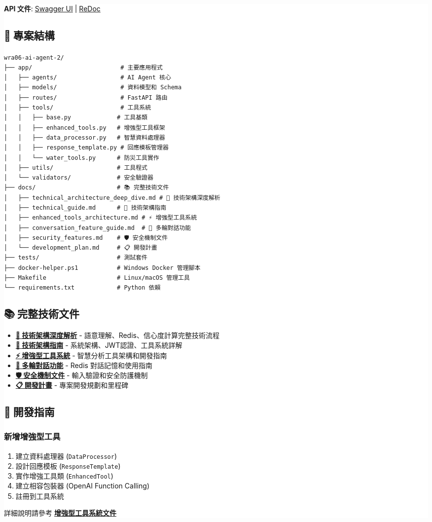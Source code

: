 **API 文件**: [Swagger UI](http://localhost:8000/docs) | [ReDoc](http://localhost:8000/redoc)

## 📁 專案結構

```
wra06-ai-agent-2/
├── app/                         # 主要應用程式
│   ├── agents/                  # AI Agent 核心
│   ├── models/                  # 資料模型和 Schema
│   ├── routes/                  # FastAPI 路由
│   ├── tools/                   # 工具系統
│   │   ├── base.py             # 工具基類
│   │   ├── enhanced_tools.py   # 增強型工具框架
│   │   ├── data_processor.py   # 智慧資料處理器
│   │   ├── response_template.py # 回應模板管理器
│   │   └── water_tools.py      # 防災工具實作
│   ├── utils/                  # 工具程式
│   └── validators/             # 安全驗證器
├── docs/                       # 📚 完整技術文件
│   ├── technical_architecture_deep_dive.md # 🧠 技術架構深度解析
│   ├── technical_guide.md      # 🔧 技術架構指南
│   ├── enhanced_tools_architecture.md # ⚡ 增強型工具系統
│   ├── conversation_feature_guide.md  # 💬 多輪對話功能
│   ├── security_features.md    # 🛡️ 安全機制文件
│   └── development_plan.md     # 📋 開發計畫
├── tests/                      # 測試套件
├── docker-helper.ps1           # Windows Docker 管理腳本
├── Makefile                    # Linux/macOS 管理工具
└── requirements.txt            # Python 依賴
```

## 📚 完整技術文件

- **[🧠 技術架構深度解析](docs/technical_architecture_deep_dive.md)** - 語意理解、Redis、信心度計算完整技術流程
- **[🔧 技術架構指南](docs/technical_guide.md)** - 系統架構、JWT認證、工具系統詳解
- **[⚡ 增強型工具系統](docs/enhanced_tools_architecture.md)** - 智慧分析工具架構和開發指南  
- **[💬 多輪對話功能](docs/conversation_feature_guide.md)** - Redis 對話記憶和使用指南
- **[🛡️ 安全機制文件](docs/security_features.md)** - 輸入驗證和安全防護機制
- **[📋 開發計畫](docs/development_plan.md)** - 專案開發規劃和里程碑

## 🔧 開發指南

### 新增增強型工具
1. 建立資料處理器 (`DataProcessor`)
2. 設計回應模板 (`ResponseTemplate`)  
3. 實作增強工具類 (`EnhancedTool`)
4. 建立相容包裝器 (OpenAI Function Calling)
5. 註冊到工具系統

詳細說明請參考 **[增強型工具系統文件](docs/enhanced_tools_architecture.md)**
